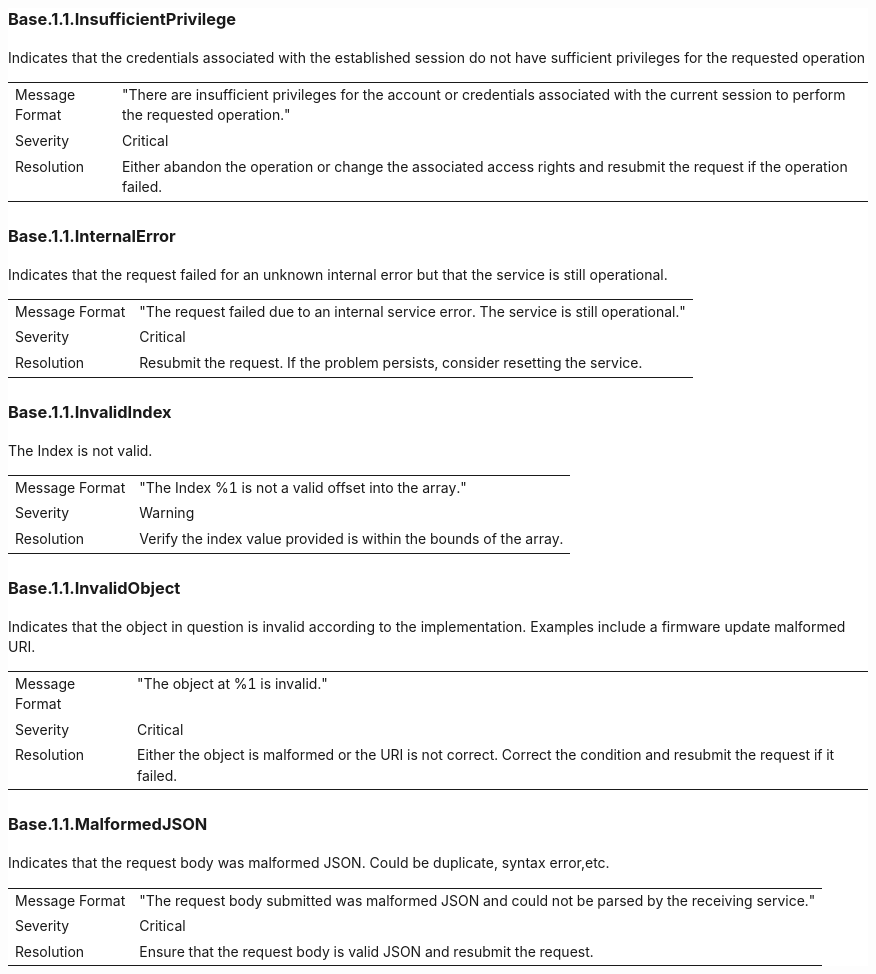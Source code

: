 ### Base.1.1.InsufficientPrivilege
Indicates that the credentials associated with the established session do not have sufficient privileges for the requested operation

| | |
|:---|:---|
|Message Format|"There are insufficient privileges for the account or credentials associated with the current session to perform the requested operation."
|Severity|Critical
|Resolution|Either abandon the operation or change the associated access rights and resubmit the request if the operation failed.

### Base.1.1.InternalError
Indicates that the request failed for an unknown internal error but that the service is still operational.

| | |
|:---|:---|
|Message Format|"The request failed due to an internal service error.  The service is still operational."
|Severity|Critical
|Resolution|Resubmit the request.  If the problem persists, consider resetting the service.

### Base.1.1.InvalidIndex
The Index is not valid.

| | |
|:---|:---|
|Message Format|"The Index %1 is not a valid offset into the array."
|Severity|Warning
|Resolution|Verify the index value provided is within the bounds of the array.

### Base.1.1.InvalidObject
Indicates that the object in question is invalid according to the implementation.  Examples include a firmware update malformed URI.

| | |
|:---|:---|
|Message Format|"The object at %1 is invalid."
|Severity|Critical
|Resolution|Either the object is malformed or the URI is not correct.  Correct the condition and resubmit the request if it failed.

### Base.1.1.MalformedJSON
Indicates that the request body was malformed JSON.  Could be duplicate, syntax error,etc.

| | |
|:---|:---|
|Message Format|"The request body submitted was malformed JSON and could not be parsed by the receiving service."
|Severity|Critical
|Resolution|Ensure that the request body is valid JSON and resubmit the request.
